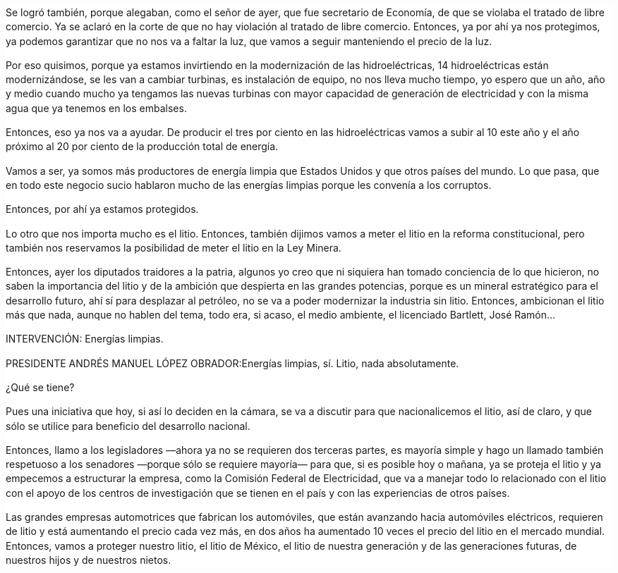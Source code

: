 Se logró también, porque alegaban, como el señor de ayer, que fue secretario
de Economía, de que se violaba el tratado de libre comercio. Ya se aclaró en
la corte de que no hay violación al tratado de libre comercio. Entonces, ya
por ahí ya nos protegimos, ya podemos garantizar que no nos va a faltar la
luz, que vamos a seguir manteniendo el precio de la luz.

Por eso quisimos, porque ya estamos invirtiendo en la modernización de las
hidroeléctricas, 14 hidroeléctricas están modernizándose, se les van a cambiar
turbinas, es instalación de equipo, no nos lleva mucho tiempo, yo espero que
un año, año y medio cuando mucho ya tengamos las nuevas turbinas con mayor
capacidad de generación de electricidad y con la misma agua que ya tenemos en
los embalses.

Entonces, eso ya nos va a ayudar. De producir el tres por ciento en las
hidroeléctricas vamos a subir al 10 este año y el año próximo al 20 por ciento
de la producción total de energía.

Vamos a ser, ya somos más productores de energía limpia que Estados Unidos y
que otros países del mundo. Lo que pasa, que en todo este negocio sucio
hablaron mucho de las energías limpias porque les convenía a los corruptos.

Entonces, por ahí ya estamos protegidos.

Lo otro que nos importa mucho es el litio. Entonces, también dijimos vamos a
meter el litio en la reforma constitucional, pero también nos reservamos la
posibilidad de meter el litio en la Ley Minera.

Entonces, ayer los diputados traidores a la patria, algunos yo creo que ni
siquiera han tomado conciencia de lo que hicieron, no saben la importancia del
litio y de la ambición que despierta en las grandes potencias, porque es un
mineral estratégico para el desarrollo futuro, ahí sí para desplazar al
petróleo, no se va a poder modernizar la industria sin litio. Entonces,
ambicionan el litio más que nada, aunque no hablen del tema, todo era, si
acaso, el medio ambiente, el licenciado Bartlett, José Ramón…

INTERVENCIÓN: Energías limpias.

PRESIDENTE ANDRÉS MANUEL LÓPEZ OBRADOR:Energías limpias, sí. Litio, nada
absolutamente.

¿Qué se tiene?

Pues una iniciativa que hoy, si así lo deciden en la cámara, se va a discutir
para que nacionalicemos el litio, así de claro, y que sólo se utilice para
beneficio del desarrollo nacional.

Entonces, llamo a los legisladores —ahora ya no se requieren dos terceras
partes, es mayoría simple y hago un llamado también respetuoso a los senadores
—porque sólo se requiere mayoría— para que, si es posible hoy o mañana, ya se
proteja el litio y ya empecemos a estructurar la empresa, como la Comisión
Federal de Electricidad, que va a manejar todo lo relacionado con el litio con
el apoyo de los centros de investigación que se tienen en el país y con las
experiencias de otros países.

Las grandes empresas automotrices que fabrican los automóviles, que están
avanzando hacia automóviles eléctricos, requieren de litio y está aumentando
el precio cada vez más, en dos años ha aumentado 10 veces el precio del litio
en el mercado mundial. Entonces, vamos a proteger nuestro litio, el litio de
México, el litio de nuestra generación y de las generaciones futuras, de
nuestros hijos y de nuestros nietos.

